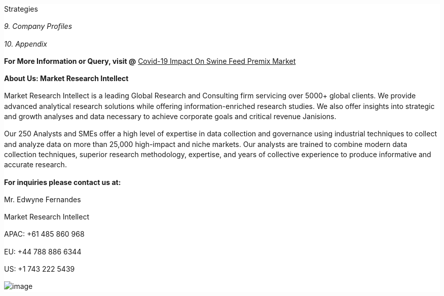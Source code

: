 Strategies</span></em></li></ul><p><em><span class="font-[700]">9. Company Profiles</span></em></p><p><em><span class="font-[700]">10. Appendix</span></em></p><p><span class="font-[700]"><strong>For More Information or Query, visit&nbsp;@</strong>&nbsp;</span><span class="font-[700]"><a href="https://www.marketresearchintellect.com/product/global-covid-19-impact-on-swine-feed-premix-market/?utm_source=Linkedin&utm_medium=852" target="_blank" data-tracking-control-name="article-ssr-frontend-pulse_little-text-block" data-tracking-will-navigate="" data-test-link="">Covid-19 Impact On Swine Feed Premix Market</a></span></p><p><strong><span class="font-[700]">About Us: Market Research Intellect</span></strong></p><p><span class="">Market Research Intellect is a leading Global Research and Consulting firm servicing over 5000+ global clients. We provide advanced analytical research solutions while offering information-enriched research studies.&nbsp;</span>We also offer insights into strategic and growth analyses and data necessary to achieve corporate goals and critical revenue Janisions.</p><p><span class="">Our 250 Analysts and SMEs offer a high level of expertise in data collection and governance using industrial techniques to collect and analyze data on more than 25,000 high-impact and niche markets. Our analysts are trained to combine modern data collection techniques, superior research methodology, expertise, and years of collective experience to produce informative and accurate research.</span></p><p><strong>For inquiries please contact us at:</strong></p><p>Mr. Edwyne Fernandes</p><p>Market Research Intellect</p><p>APAC: +61 485 860 968</p><p>EU: +44 788 886 6344</p><p>US: +1 743 222 5439</p>
![image](https://github.com/user-attachments/assets/499eeb4e-c42c-45de-b6c9-f2ab6b38eb4d)
